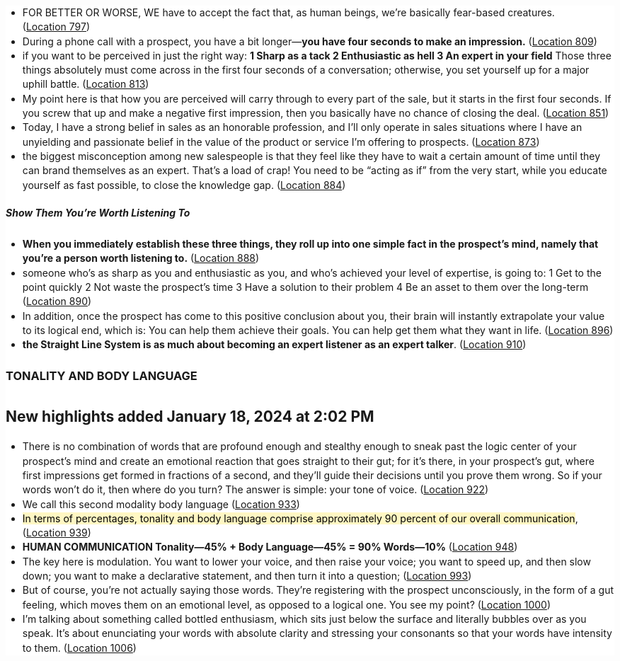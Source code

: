 - FOR BETTER OR WORSE, WE have to accept the fact that, as human beings, we’re basically fear-based creatures. ([Location 797](https://readwise.io/to_kindle?action=open&asin=B01MG7ETBM&location=797))
- During a phone call with a prospect, you have a bit longer—**you have four seconds to make an impression.** ([Location 809](https://readwise.io/to_kindle?action=open&asin=B01MG7ETBM&location=809))
- if you want to be perceived in just the right way: **1 Sharp as a tack 2 Enthusiastic as hell 3 An expert in your field** Those three things absolutely must come across in the first four seconds of a conversation; otherwise, you set yourself up for a major uphill battle. ([Location 813](https://readwise.io/to_kindle?action=open&asin=B01MG7ETBM&location=813))
- My point here is that how you are perceived will carry through to every part of the sale, but it starts in the first four seconds. If you screw that up and make a negative first impression, then you basically have no chance of closing the deal. ([Location 851](https://readwise.io/to_kindle?action=open&asin=B01MG7ETBM&location=851))
- Today, I have a strong belief in sales as an honorable profession, and I’ll only operate in sales situations where I have an unyielding and passionate belief in the value of the product or service I’m offering to prospects. ([Location 873](https://readwise.io/to_kindle?action=open&asin=B01MG7ETBM&location=873))
- the biggest misconception among new salespeople is that they feel like they have to wait a certain amount of time until they can brand themselves as an expert. That’s a load of crap! You need to be “acting as if” from the very start, while you educate yourself as fast possible, to close the knowledge gap. ([Location 884](https://readwise.io/to_kindle?action=open&asin=B01MG7ETBM&location=884))
##### Show Them You’re Worth Listening To
- **When you immediately establish these three things, they roll up into one simple fact in the prospect’s mind, namely that you’re a person worth listening to.** ([Location 888](https://readwise.io/to_kindle?action=open&asin=B01MG7ETBM&location=888))
- someone who’s as sharp as you and enthusiastic as you, and who’s achieved your level of expertise, is going to: 1 Get to the point quickly 2 Not waste the prospect’s time 3 Have a solution to their problem 4 Be an asset to them over the long-term ([Location 890](https://readwise.io/to_kindle?action=open&asin=B01MG7ETBM&location=890))
- In addition, once the prospect has come to this positive conclusion about you, their brain will instantly extrapolate your value to its logical end, which is: You can help them achieve their goals. You can help get them what they want in life. ([Location 896](https://readwise.io/to_kindle?action=open&asin=B01MG7ETBM&location=896))
- **the Straight Line System is as much about becoming an expert listener as an expert talker**. ([Location 910](https://readwise.io/to_kindle?action=open&asin=B01MG7ETBM&location=910))
### TONALITY AND BODY LANGUAGE
## New highlights added January 18, 2024 at 2:02 PM
- There is no combination of words that are profound enough and stealthy enough to sneak past the logic center of your prospect’s mind and create an emotional reaction that goes straight to their gut; for it’s there, in your prospect’s gut, where first impressions get formed in fractions of a second, and they’ll guide their decisions until you prove them wrong. So if your words won’t do it, then where do you turn? The answer is simple: your tone of voice. ([Location 922](https://readwise.io/to_kindle?action=open&asin=B01MG7ETBM&location=922))
- We call this second modality body language ([Location 933](https://readwise.io/to_kindle?action=open&asin=B01MG7ETBM&location=933))
- <mark style="background: #FFF3A3A6;">In terms of percentages, tonality and body language comprise approximately 90 percent of our overall communication</mark>, ([Location 939](https://readwise.io/to_kindle?action=open&asin=B01MG7ETBM&location=939))
- **HUMAN COMMUNICATION Tonality—45% + Body Language—45% = 90% Words—10%** ([Location 948](https://readwise.io/to_kindle?action=open&asin=B01MG7ETBM&location=948))
- The key here is modulation. You want to lower your voice, and then raise your voice; you want to speed up, and then slow down; you want to make a declarative statement, and then turn it into a question; ([Location 993](https://readwise.io/to_kindle?action=open&asin=B01MG7ETBM&location=993))
- But of course, you’re not actually saying those words. They’re registering with the prospect unconsciously, in the form of a gut feeling, which moves them on an emotional level, as opposed to a logical one. You see my point? ([Location 1000](https://readwise.io/to_kindle?action=open&asin=B01MG7ETBM&location=1000))
- I’m talking about something called bottled enthusiasm, which sits just below the surface and literally bubbles over as you speak. It’s about enunciating your words with absolute clarity and stressing your consonants so that your words have intensity to them. ([Location 1006](https://readwise.io/to_kindle?action=open&asin=B01MG7ETBM&location=1006))